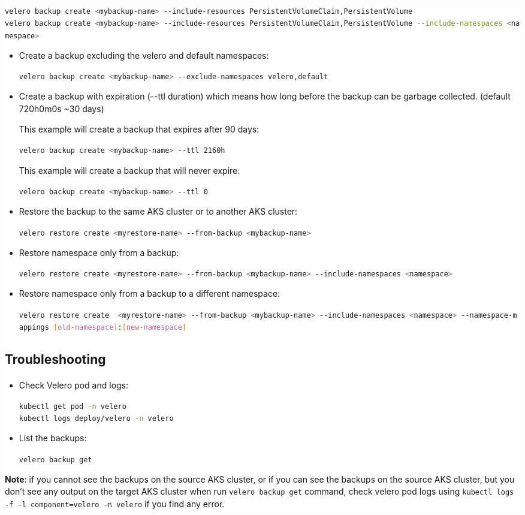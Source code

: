   ```bash
  velero backup create <mybackup-name> --include-resources PersistentVolumeClaim,PersistentVolume 
  velero backup create <mybackup-name> --include-resources PersistentVolumeClaim,PersistentVolume --include-namespaces <namespace>
  ```

- Create a backup excluding the velero and default namespaces:
  
  ```bash
  velero backup create <mybackup-name> --exclude-namespaces velero,default
  ```

- Create a backup with expiration (--ttl duration) which means how long before the backup can be garbage collected. (default 720h0m0s ~30 days) 
  
  This example will create a backup that expires after 90 days:
  
  ```bash
  velero backup create <mybackup-name> --ttl 2160h
  ```
  
  This example will create a backup that will never expire:
  
  ```bash
  velero backup create <mybackup-name> --ttl 0
  ```

- Restore the backup to the same AKS cluster or to another AKS cluster:

  ```bash
  velero restore create <myrestore-name> --from-backup <mybackup-name>
  ``` 

- Restore namespace only from a backup:

  ```bash
  velero restore create <myrestore-name> --from-backup <mybackup-name> --include-namespaces <namespace>
  ```

- Restore namespace only from a backup to a different namespace:
   
  ```bash
  velero restore create  <myrestore-name> --from-backup <mybackup-name> --include-namespaces <namespace> --namespace-mappings [old-namespace]:[new-namespace]
  ```

## Troubleshooting
- Check Velero pod and logs:

  ```bash
  kubectl get pod -n velero
  kubectl logs deploy/velero -n velero
  ```

- List the backups:

  ```bash
  velero backup get
  ```
 **Note**: if you cannot see the backups on the source AKS cluster, or if you can see the backups on the source AKS cluster, but you don’t see any output on the target AKS cluster when run `velero backup get` command, check velero pod logs using `kubectl logs -f -l component=velero -n velero` if you find any error.
